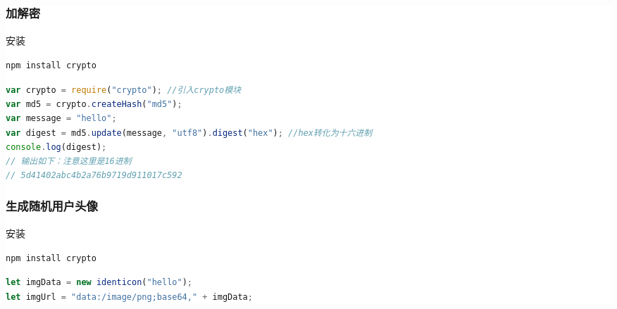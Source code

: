 ### 加解密

安装

```
npm install crypto
```

```js
var crypto = require("crypto"); //引入crypto模块
var md5 = crypto.createHash("md5");
var message = "hello";
var digest = md5.update(message, "utf8").digest("hex"); //hex转化为十六进制
console.log(digest);
// 输出如下：注意这里是16进制
// 5d41402abc4b2a76b9719d911017c592
```

### 生成随机用户头像

安装

```
npm install crypto
```

```js
let imgData = new identicon("hello");
let imgUrl = "data:/image/png;base64," + imgData;
```

